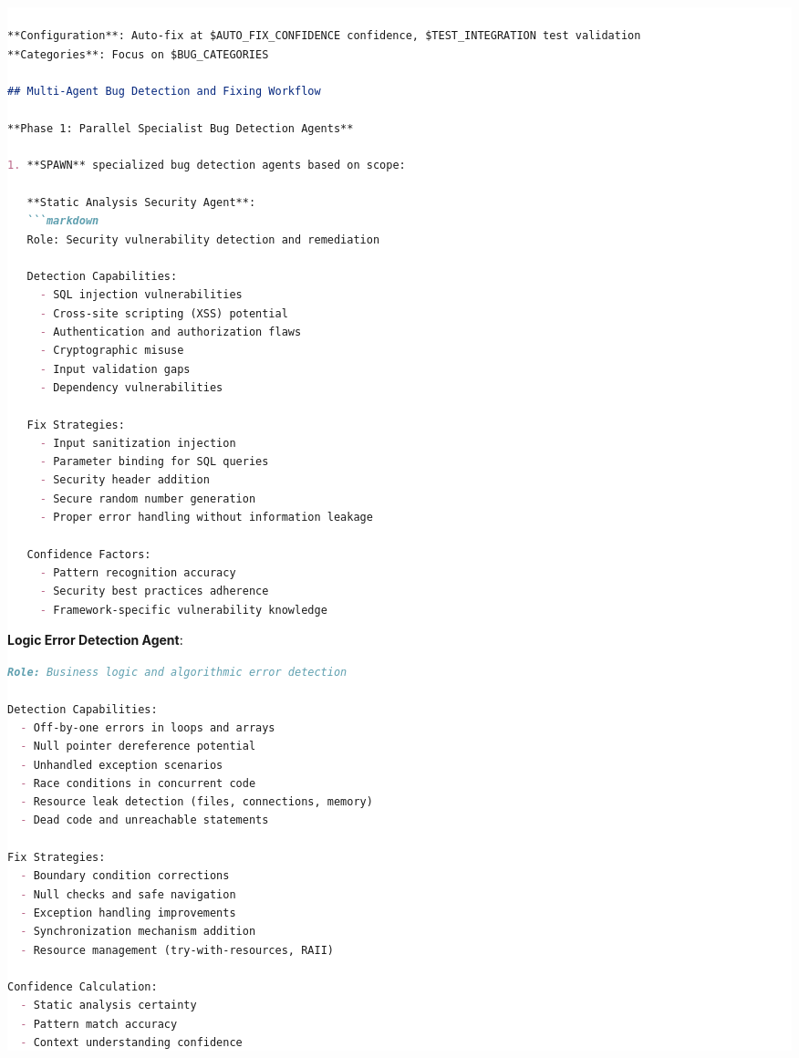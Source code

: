 ```markdown

**Configuration**: Auto-fix at $AUTO_FIX_CONFIDENCE confidence, $TEST_INTEGRATION test validation
**Categories**: Focus on $BUG_CATEGORIES

## Multi-Agent Bug Detection and Fixing Workflow

**Phase 1: Parallel Specialist Bug Detection Agents**

1. **SPAWN** specialized bug detection agents based on scope:

   **Static Analysis Security Agent**:
   ```markdown
   Role: Security vulnerability detection and remediation
   
   Detection Capabilities:
     - SQL injection vulnerabilities
     - Cross-site scripting (XSS) potential
     - Authentication and authorization flaws
     - Cryptographic misuse
     - Input validation gaps
     - Dependency vulnerabilities
   
   Fix Strategies:
     - Input sanitization injection
     - Parameter binding for SQL queries
     - Security header addition
     - Secure random number generation
     - Proper error handling without information leakage
   
   Confidence Factors:
     - Pattern recognition accuracy
     - Security best practices adherence
     - Framework-specific vulnerability knowledge
   ```

   **Logic Error Detection Agent**:
   ```markdown
   Role: Business logic and algorithmic error detection
   
   Detection Capabilities:
     - Off-by-one errors in loops and arrays
     - Null pointer dereference potential
     - Unhandled exception scenarios
     - Race conditions in concurrent code
     - Resource leak detection (files, connections, memory)
     - Dead code and unreachable statements
   
   Fix Strategies:
     - Boundary condition corrections
     - Null checks and safe navigation
     - Exception handling improvements
     - Synchronization mechanism addition
     - Resource management (try-with-resources, RAII)
   
   Confidence Calculation:
     - Static analysis certainty
     - Pattern match accuracy
     - Context understanding confidence
   ```
